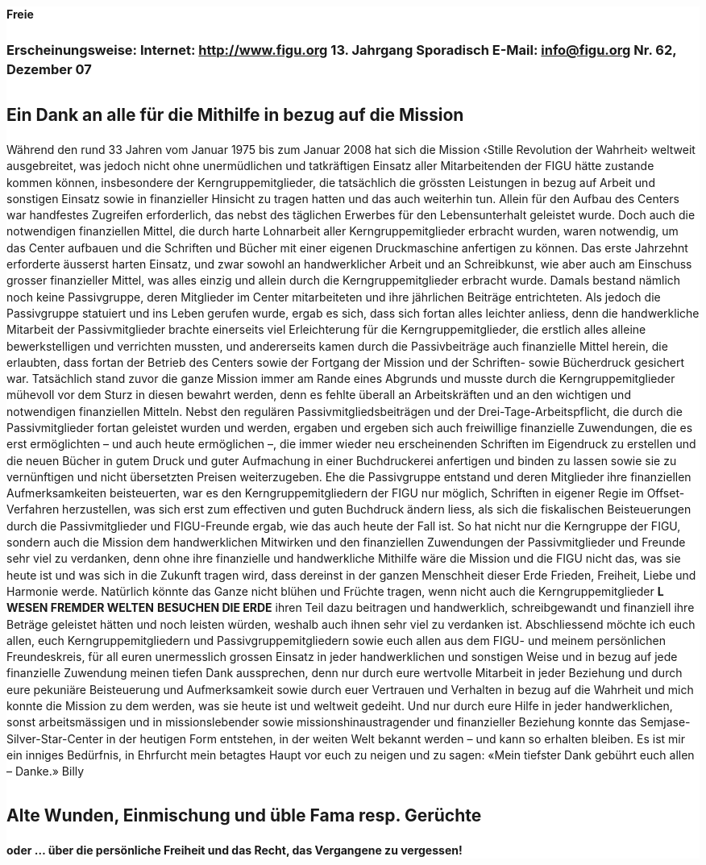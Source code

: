 **Freie**
### Erscheinungsweise: Internet: http://www.figu.org 13. Jahrgang Sporadisch E-Mail:  info@figu.org Nr. 62, Dezember 07
## Ein Dank an alle für die Mithilfe in bezug auf die Mission
Während den rund 33 Jahren vom Januar 1975 bis zum Januar 2008 hat sich die Mission ‹Stille Revolution der Wahrheit› weltweit ausgebreitet, was jedoch nicht ohne unermüdlichen und tatkräftigen Einsatz aller Mitarbeitenden der FIGU hätte zustande kommen können, insbesondere der Kerngruppemitglieder, die tatsächlich die grössten Leistungen in bezug auf Arbeit und sonstigen Einsatz sowie in finanzieller Hinsicht zu tragen hatten und das auch weiterhin tun. Allein für den Aufbau des Centers war handfestes Zugreifen erforderlich, das nebst des täglichen Erwerbes für den Lebensunterhalt geleistet wurde. Doch auch die notwendigen finanziellen Mittel, die durch harte Lohnarbeit aller Kerngruppemitglieder erbracht wurden, waren notwendig, um das Center aufbauen und die Schriften und Bücher mit einer eigenen Druckmaschine anfertigen zu können. Das erste Jahrzehnt erforderte äusserst harten Einsatz, und zwar sowohl an handwerklicher Arbeit und an Schreibkunst, wie aber auch am Einschuss grosser finanzieller Mittel, was alles einzig und allein durch die Kerngruppemitglieder erbracht wurde. Damals bestand nämlich noch keine Passivgruppe, deren Mitglieder im Center mitarbeiteten und ihre jährlichen Beiträge entrichteten. Als jedoch die Passivgruppe statuiert und ins Leben gerufen wurde, ergab es sich, dass sich fortan alles leichter anliess, denn die handwerkliche Mitarbeit der Passivmitglieder brachte einerseits viel Erleichterung für die Kerngruppemitglieder, die erstlich alles alleine bewerkstelligen und verrichten mussten, und andererseits kamen durch die Passivbeiträge auch finanzielle Mittel herein, die erlaubten, dass fortan der Betrieb des Centers sowie der Fortgang der Mission und der Schriften- sowie Bücherdruck gesichert war.
Tatsächlich stand zuvor die ganze Mission immer am Rande eines Abgrunds und musste durch die Kerngruppemitglieder mühevoll vor dem Sturz in diesen bewahrt werden, denn es fehlte überall an Arbeitskräften und an den wichtigen und notwendigen finanziellen Mitteln. Nebst den regulären Passivmitgliedsbeiträgen und der Drei-Tage-Arbeitspflicht, die durch die Passivmitglieder fortan geleistet wurden und werden, ergaben und ergeben sich auch freiwillige finanzielle Zuwendungen, die es erst ermöglichten – und auch heute ermöglichen –, die immer wieder neu erscheinenden Schriften im Eigendruck zu erstellen und die neuen Bücher in gutem Druck und guter Aufmachung in einer Buchdruckerei anfertigen und binden zu lassen sowie sie zu vernünftigen und nicht übersetzten Preisen weiterzugeben. Ehe die Passivgruppe entstand und deren Mitglieder ihre finanziellen Aufmerksamkeiten beisteuerten, war es den Kerngruppemitgliedern der FIGU nur möglich, Schriften in eigener Regie im Offset-Verfahren herzustellen, was sich erst zum effectiven und guten Buchdruck ändern liess, als sich die fiskalischen Beisteuerungen durch die Passivmitglieder und FIGU-Freunde ergab, wie das auch heute der Fall ist. So hat nicht nur die Kerngruppe der FIGU, sondern auch die Mission dem handwerklichen Mitwirken und den finanziellen Zuwendungen der Passivmitglieder und Freunde sehr viel zu verdanken, denn ohne ihre finanzielle und handwerkliche Mithilfe wäre die Mission und die FIGU nicht das, was sie heute ist und was sich in die Zukunft tragen wird, dass dereinst in der ganzen Menschheit dieser Erde Frieden, Freiheit, Liebe und Harmonie werde.
Natürlich könnte das Ganze nicht blühen und Früchte tragen, wenn nicht auch die Kerngruppemitglieder
**L**
**WESEN FREMDER WELTEN**
**BESUCHEN DIE ERDE**
ihren Teil dazu beitragen und handwerklich, schreibgewandt und finanziell ihre Beträge geleistet hätten und noch leisten würden, weshalb auch ihnen sehr viel zu verdanken ist.
Abschliessend möchte ich euch allen, euch Kerngruppemitgliedern und Passivgruppemitgliedern sowie euch allen aus dem FIGU- und meinem persönlichen Freundeskreis, für all euren unermesslich grossen Einsatz in jeder handwerklichen und sonstigen Weise und in bezug auf jede finanzielle Zuwendung meinen tiefen Dank aussprechen, denn nur durch eure wertvolle Mitarbeit in jeder Beziehung und durch eure pekuniäre Beisteuerung und Aufmerksamkeit sowie durch euer Vertrauen und Verhalten in bezug auf die Wahrheit und mich konnte die Mission zu dem werden, was sie heute ist und weltweit gedeiht. Und nur durch eure Hilfe in jeder handwerklichen, sonst arbeitsmässigen und in missionslebender sowie missionshinaustragender und finanzieller Beziehung konnte das Semjase-Silver-Star-Center in der heutigen Form entstehen, in der weiten Welt bekannt werden – und kann so erhalten bleiben. Es ist mir ein inniges Bedürfnis, in Ehrfurcht mein betagtes Haupt vor euch zu neigen und zu sagen: «Mein tiefster Dank gebührt euch allen – Danke.» Billy
## Alte Wunden, Einmischung und üble Fama resp. Gerüchte
**oder … über die persönliche Freiheit und das Recht, das Vergangene zu vergessen!**